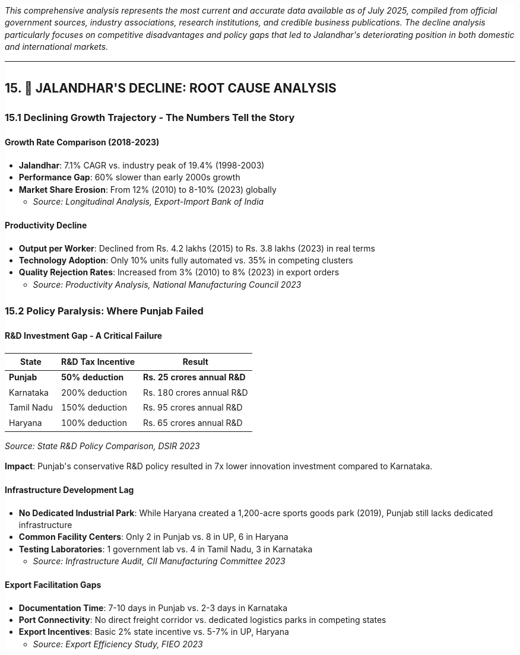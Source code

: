 
*This comprehensive analysis represents the most current and accurate data available as of July 2025, compiled from official government sources, industry associations, research institutions, and credible business publications. The decline analysis particularly focuses on competitive disadvantages and policy gaps that led to Jalandhar's deteriorating position in both domestic and international markets.*

---

## 15. 🔻 JALANDHAR'S DECLINE: ROOT CAUSE ANALYSIS

### 15.1 Declining Growth Trajectory - The Numbers Tell the Story

#### **Growth Rate Comparison (2018-2023)**
- **Jalandhar**: 7.1% CAGR vs. industry peak of 19.4% (1998-2003)
- **Performance Gap**: 60% slower than early 2000s growth
- **Market Share Erosion**: From 12% (2010) to 8-10% (2023) globally
  - *Source: Longitudinal Analysis, Export-Import Bank of India*

#### **Productivity Decline**
- **Output per Worker**: Declined from Rs. 4.2 lakhs (2015) to Rs. 3.8 lakhs (2023) in real terms
- **Technology Adoption**: Only 10% units fully automated vs. 35% in competing clusters
- **Quality Rejection Rates**: Increased from 3% (2010) to 8% (2023) in export orders
  - *Source: Productivity Analysis, National Manufacturing Council 2023*

### 15.2 Policy Paralysis: Where Punjab Failed

#### **R&D Investment Gap - A Critical Failure**
| State | R&D Tax Incentive | Result |
|-------|------------------|---------|
| **Punjab** | **50% deduction** | **Rs. 25 crores annual R&D** |
| Karnataka | 200% deduction | Rs. 180 crores annual R&D |
| Tamil Nadu | 150% deduction | Rs. 95 crores annual R&D |
| Haryana | 100% deduction | Rs. 65 crores annual R&D |
*Source: State R&D Policy Comparison, DSIR 2023*

**Impact**: Punjab's conservative R&D policy resulted in 7x lower innovation investment compared to Karnataka.

#### **Infrastructure Development Lag**
- **No Dedicated Industrial Park**: While Haryana created a 1,200-acre sports goods park (2019), Punjab still lacks dedicated infrastructure
- **Common Facility Centers**: Only 2 in Punjab vs. 8 in UP, 6 in Haryana
- **Testing Laboratories**: 1 government lab vs. 4 in Tamil Nadu, 3 in Karnataka
  - *Source: Infrastructure Audit, CII Manufacturing Committee 2023*

#### **Export Facilitation Gaps**
- **Documentation Time**: 7-10 days in Punjab vs. 2-3 days in Karnataka
- **Port Connectivity**: No direct freight corridor vs. dedicated logistics parks in competing states
- **Export Incentives**: Basic 2% state incentive vs. 5-7% in UP, Haryana
  - *Source: Export Efficiency Study, FIEO 2023*
